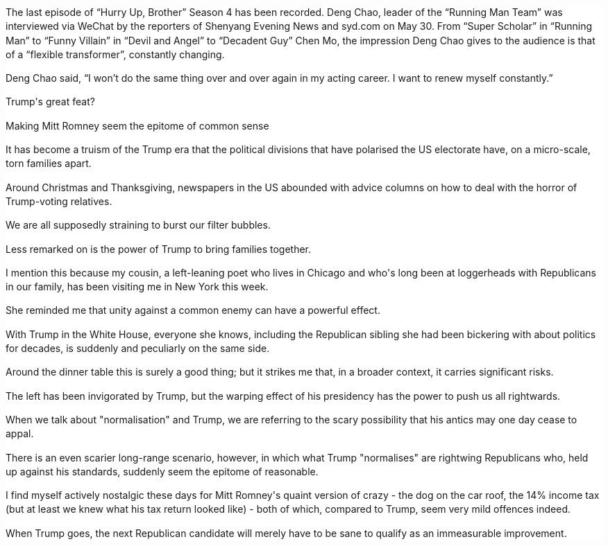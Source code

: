 
The last episode of “Hurry Up, Brother” Season 4 has been recorded. Deng Chao, leader of the “Running Man Team” was interviewed via WeChat by the reporters of Shenyang Evening News and syd.com on May 30. From “Super Scholar” in “Running Man” to “Funny Villain” in “Devil and Angel” to “Decadent Guy” Chen Mo, the impression Deng Chao gives to the audience is that of a “flexible transformer”, constantly changing.


Deng Chao said, “I won’t do the same thing over and over again in my acting career. I want to renew myself constantly.”


Trump's great feat?


Making Mitt Romney seem the epitome of common sense


It has become a truism of the Trump era that the political divisions that have polarised the US electorate have, on a micro-scale, torn families apart.


Around Christmas and Thanksgiving, newspapers in the US abounded with advice columns on how to deal with the horror of Trump-voting relatives.


We are all supposedly straining to burst our filter bubbles.


Less remarked on is the power of Trump to bring families together.


I mention this because my cousin, a left-leaning poet who lives in Chicago and who's long been at loggerheads with Republicans in our family, has been visiting me in New York this week.


She reminded me that unity against a common enemy can have a powerful effect.


With Trump in the White House, everyone she knows, including the Republican sibling she had been bickering with about politics for decades, is suddenly and peculiarly on the same side.


Around the dinner table this is surely a good thing; but it strikes me that, in a broader context, it carries significant risks.


The left has been invigorated by Trump, but the warping effect of his presidency has the power to push us all rightwards.


When we talk about "normalisation" and Trump, we are referring to the scary possibility that his antics may one day cease to appal.


There is an even scarier long-range scenario, however, in which what Trump "normalises" are rightwing Republicans who, held up against his standards, suddenly seem the epitome of reasonable.


I find myself actively nostalgic these days for Mitt Romney's quaint version of crazy - the dog on the car roof, the 14% income tax (but at least we knew what his tax return looked like) - both of which, compared to Trump, seem very mild offences indeed.


When Trump goes, the next Republican candidate will merely have to be sane to qualify as an immeasurable improvement.
